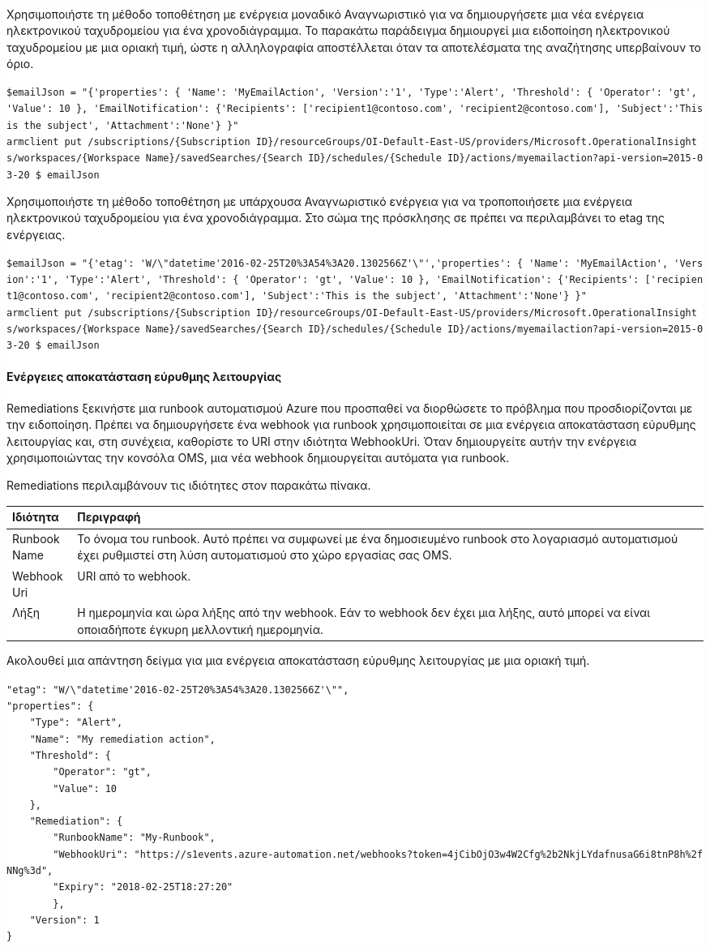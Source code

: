 Χρησιμοποιήστε τη μέθοδο τοποθέτηση με ενέργεια μοναδικό Αναγνωριστικό για να δημιουργήσετε μια νέα ενέργεια ηλεκτρονικού ταχυδρομείου για ένα χρονοδιάγραμμα.  Το παρακάτω παράδειγμα δημιουργεί μια ειδοποίηση ηλεκτρονικού ταχυδρομείου με μια οριακή τιμή, ώστε η αλληλογραφία αποστέλλεται όταν τα αποτελέσματα της αναζήτησης υπερβαίνουν το όριο.

    $emailJson = "{'properties': { 'Name': 'MyEmailAction', 'Version':'1', 'Type':'Alert', 'Threshold': { 'Operator': 'gt', 'Value': 10 }, 'EmailNotification': {'Recipients': ['recipient1@contoso.com', 'recipient2@contoso.com'], 'Subject':'This is the subject', 'Attachment':'None'} }"
    armclient put /subscriptions/{Subscription ID}/resourceGroups/OI-Default-East-US/providers/Microsoft.OperationalInsights/workspaces/{Workspace Name}/savedSearches/{Search ID}/schedules/{Schedule ID}/actions/myemailaction?api-version=2015-03-20 $ emailJson

Χρησιμοποιήστε τη μέθοδο τοποθέτηση με υπάρχουσα Αναγνωριστικό ενέργεια για να τροποποιήσετε μια ενέργεια ηλεκτρονικού ταχυδρομείου για ένα χρονοδιάγραμμα.  Στο σώμα της πρόσκλησης σε πρέπει να περιλαμβάνει το etag της ενέργειας.

    $emailJson = "{'etag': 'W/\"datetime'2016-02-25T20%3A54%3A20.1302566Z'\"','properties': { 'Name': 'MyEmailAction', 'Version':'1', 'Type':'Alert', 'Threshold': { 'Operator': 'gt', 'Value': 10 }, 'EmailNotification': {'Recipients': ['recipient1@contoso.com', 'recipient2@contoso.com'], 'Subject':'This is the subject', 'Attachment':'None'} }"
    armclient put /subscriptions/{Subscription ID}/resourceGroups/OI-Default-East-US/providers/Microsoft.OperationalInsights/workspaces/{Workspace Name}/savedSearches/{Search ID}/schedules/{Schedule ID}/actions/myemailaction?api-version=2015-03-20 $ emailJson

#### <a name="remediation-actions"></a>Ενέργειες αποκατάσταση εύρυθμης λειτουργίας
Remediations ξεκινήστε μια runbook αυτοματισμού Azure που προσπαθεί να διορθώσετε το πρόβλημα που προσδιορίζονται με την ειδοποίηση.  Πρέπει να δημιουργήσετε ένα webhook για runbook χρησιμοποιείται σε μια ενέργεια αποκατάσταση εύρυθμης λειτουργίας και, στη συνέχεια, καθορίστε το URI στην ιδιότητα WebhookUri.  Όταν δημιουργείτε αυτήν την ενέργεια χρησιμοποιώντας την κονσόλα OMS, μια νέα webhook δημιουργείται αυτόματα για runbook.

Remediations περιλαμβάνουν τις ιδιότητες στον παρακάτω πίνακα.

| Ιδιότητα | Περιγραφή |
|:--|:--|
| RunbookName | Το όνομα του runbook. Αυτό πρέπει να συμφωνεί με ένα δημοσιευμένο runbook στο λογαριασμό αυτοματισμού έχει ρυθμιστεί στη λύση αυτοματισμού στο χώρο εργασίας σας OMS. |
| WebhookUri | URI από το webhook.
| Λήξη | Η ημερομηνία και ώρα λήξης από την webhook.  Εάν το webhook δεν έχει μια λήξης, αυτό μπορεί να είναι οποιαδήποτε έγκυρη μελλοντική ημερομηνία. |

Ακολουθεί μια απάντηση δείγμα για μια ενέργεια αποκατάσταση εύρυθμης λειτουργίας με μια οριακή τιμή.

    "etag": "W/\"datetime'2016-02-25T20%3A54%3A20.1302566Z'\"",
    "properties": {
        "Type": "Alert",
        "Name": "My remediation action",
        "Threshold": {
            "Operator": "gt",
            "Value": 10
        },
        "Remediation": {
            "RunbookName": "My-Runbook",
            "WebhookUri": "https://s1events.azure-automation.net/webhooks?token=4jCibOjO3w4W2Cfg%2b2NkjLYdafnusaG6i8tnP8h%2fNNg%3d",
            "Expiry": "2018-02-25T18:27:20"
            },
        "Version": 1
    }
